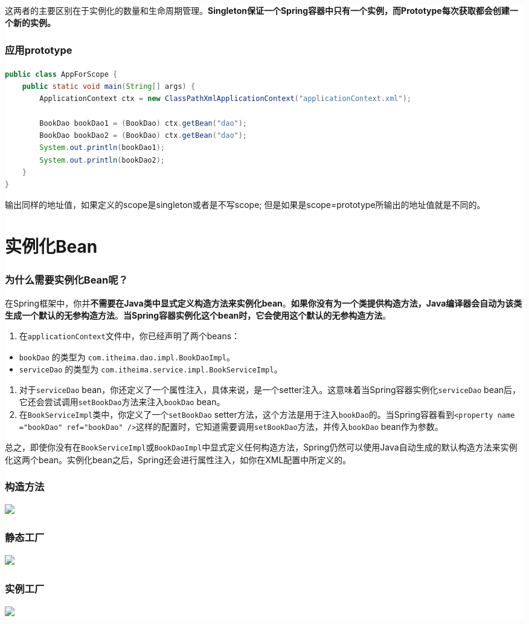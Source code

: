 这两者的主要区别在于实例化的数量和生命周期管理。**Singleton保证一个Spring容器中只有一个实例，而Prototype每次获取都会创建一个新的实例。**

### 应用prototype

```Java
public class AppForScope {
    public static void main(String[] args) {
        ApplicationContext ctx = new ClassPathXmlApplicationContext("applicationContext.xml");

        BookDao bookDao1 = (BookDao) ctx.getBean("dao");
        BookDao bookDao2 = (BookDao) ctx.getBean("dao");
        System.out.println(bookDao1);
        System.out.println(bookDao2);
    }
}
```

输出同样的地址值，如果定义的scope是singleton或者是不写scope; 但是如果是scope=prototype所输出的地址值就是不同的。

# 实例化Bean

### 为什么需要实例化Bean呢？

在Spring框架中，你并**不需要在Java类中显式定义构造方法来实例化bean**。**如果你没有为一个类提供构造方法，Java编译器会自动为该类生成一个默认的无参构造方法**。**当Spring容器实例化这个bean时，它会使用这个默认的无参构造方法**。

1. 在`applicationContext`文件中，你已经声明了两个beans：

- `bookDao` 的类型为 `com.itheima.dao.impl.BookDaoImpl`。
- `serviceDao` 的类型为 `com.itheima.service.impl.BookServiceImpl`。

1. 对于`serviceDao` bean，你还定义了一个属性注入，具体来说，是一个setter注入。这意味着当Spring容器实例化`serviceDao` bean后，它还会尝试调用`setBookDao`方法来注入`bookDao` bean。
2. 在`BookServiceImpl`类中，你定义了一个`setBookDao` setter方法，这个方法是用于注入`bookDao`的。当Spring容器看到`<property name="bookDao" ref="bookDao" />`这样的配置时，它知道需要调用`setBookDao`方法，并传入`bookDao` bean作为参数。

总之，即使你没有在`BookServiceImpl`或`BookDaoImpl`中显式定义任何构造方法，Spring仍然可以使用Java自动生成的默认构造方法来实例化这两个bean。实例化bean之后，Spring还会进行属性注入，如你在XML配置中所定义的。

### 构造方法

[![](https://cdn.nlark.com/yuque/0/2023/png/38953059/1696243879384-0dd0e1ab-9813-43d9-a366-9f0e06242bbd.png)](https://cdn.nlark.com/yuque/0/2023/png/38953059/1696243879384-0dd0e1ab-9813-43d9-a366-9f0e06242bbd.png)

### 静态工厂

[![](https://cdn.nlark.com/yuque/0/2023/png/38953059/1696244301178-dd3f030a-3fb3-4688-b06a-8725ab8bceb9.png)](https://cdn.nlark.com/yuque/0/2023/png/38953059/1696244301178-dd3f030a-3fb3-4688-b06a-8725ab8bceb9.png)

### 实例工厂

[![](https://cdn.nlark.com/yuque/0/2023/png/38953059/1696247292727-bfe6c03b-b922-4ca3-b822-df72c0240d75.png)](https://cdn.nlark.com/yuque/0/2023/png/38953059/1696247292727-bfe6c03b-b922-4ca3-b822-df72c0240d75.png)
